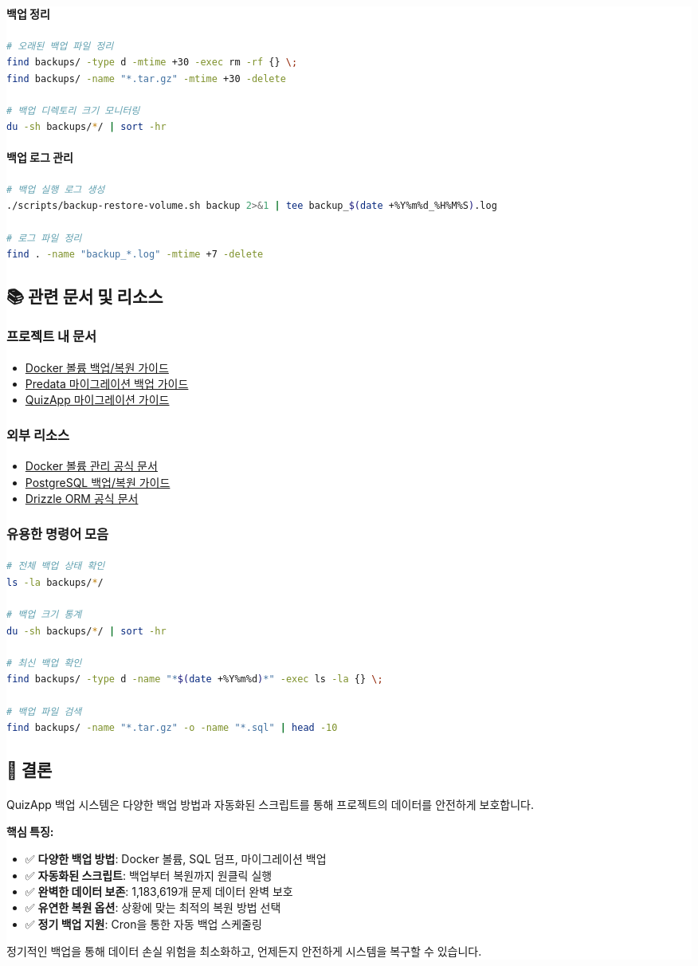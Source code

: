 #### **백업 정리**
```bash
# 오래된 백업 파일 정리
find backups/ -type d -mtime +30 -exec rm -rf {} \;
find backups/ -name "*.tar.gz" -mtime +30 -delete

# 백업 디렉토리 크기 모니터링
du -sh backups/*/ | sort -hr
```

#### **백업 로그 관리**
```bash
# 백업 실행 로그 생성
./scripts/backup-restore-volume.sh backup 2>&1 | tee backup_$(date +%Y%m%d_%H%M%S).log

# 로그 파일 정리
find . -name "backup_*.log" -mtime +7 -delete
```

## 📚 관련 문서 및 리소스

### 프로젝트 내 문서
- [Docker 볼륨 백업/복원 가이드](./DOCKER_VOLUME_BACKUP_RESTORE.md)
- [Predata 마이그레이션 백업 가이드](./PREDATA_MIGRATION_BACKUP.md)
- [QuizApp 마이그레이션 가이드](./MIGRATION_GUIDE.md)

### 외부 리소스
- [Docker 볼륨 관리 공식 문서](https://docs.docker.com/storage/volumes/)
- [PostgreSQL 백업/복원 가이드](https://www.postgresql.org/docs/current/backup.html)
- [Drizzle ORM 공식 문서](https://orm.drizzle.team/)

### 유용한 명령어 모음
```bash
# 전체 백업 상태 확인
ls -la backups/*/

# 백업 크기 통계
du -sh backups/*/ | sort -hr

# 최신 백업 확인
find backups/ -type d -name "*$(date +%Y%m%d)*" -exec ls -la {} \;

# 백업 파일 검색
find backups/ -name "*.tar.gz" -o -name "*.sql" | head -10
```

## 🎯 결론

QuizApp 백업 시스템은 다양한 백업 방법과 자동화된 스크립트를 통해 프로젝트의 데이터를 안전하게 보호합니다.

**핵심 특징:**
- ✅ **다양한 백업 방법**: Docker 볼륨, SQL 덤프, 마이그레이션 백업
- ✅ **자동화된 스크립트**: 백업부터 복원까지 원클릭 실행
- ✅ **완벽한 데이터 보존**: 1,183,619개 문제 데이터 완벽 보호
- ✅ **유연한 복원 옵션**: 상황에 맞는 최적의 복원 방법 선택
- ✅ **정기 백업 지원**: Cron을 통한 자동 백업 스케줄링

정기적인 백업을 통해 데이터 손실 위험을 최소화하고, 언제든지 안전하게 시스템을 복구할 수 있습니다.

